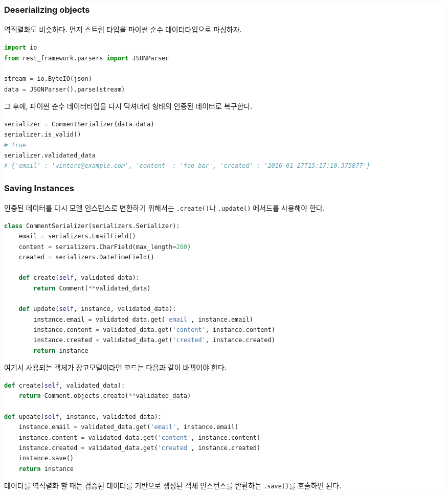  

### Deserializing objects

역직렬화도 비슷하다. 먼저 스트림 타입을 파이썬 순수 데이터타입으로 파싱하자.

```python
import io
from rest_framework.parsers import JSONParser

stream = io.ByteIO(json)
data = JSONParser().parse(stream)
```

그 후에, 파이썬 순수 데이터타입을 다시 딕셔너리 형태의 인증된 데이터로 복구한다.

```python
serializer = CommentSerializer(data=data)
serializer.is_valid()
# True
serializer.validated_data
# {'email' : 'winters@example.com', 'content' : 'foo bar', 'created' : '2016-01-27T15:17:10.375877'}
```



### Saving Instances

인증된 데이터를 다시 모델 인스턴스로 변환하기 위해서는 `.create()`나 `.update()` 메서드를 사용해야 한다.

```python
class CommentSerializer(serializers.Serializer):
    email = serializers.EmailField()
    content = serializers.CharField(max_length=200)
    created = serializers.DateTimeField()
    
    def create(self, validated_data):
        return Comment(**validated_data)
    
    def update(self, instance, validated_data):
        instance.email = validated_data.get('email', instance.email)
        instance.content = validated_data.get('content', instance.content)
        instance.created = validated_data.get('created', instance.created)
        return instance
```

여기서 사용되는 객체가 장고모델이라면 코드는 다음과 같이 바뀌어야 한다.

```python
def create(self, validated_data):
    return Comment.objects.create(**validated_data)

def update(self, instance, validated_data):
    instance.email = validated_data.get('email', instance.email)
    instance.content = validated_data.get('content', instance.content)
    instance.created = validated_data.get('created', instance.created)
    instance.save()
    return instance
```
데이터를 역직렬화 할 때는 검증된 데이터를 기반으로 생성된 객체 인스턴스를 반환하는 `.save()`를 호출하면 된다.
